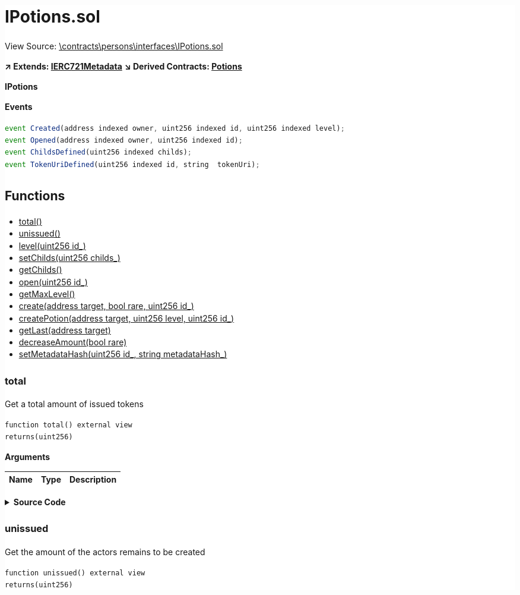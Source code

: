 # IPotions.sol

View Source: [\contracts\persons\interfaces\IPotions.sol](..\contracts\persons\interfaces\IPotions.sol)

**↗ Extends: [IERC721Metadata](IERC721Metadata.md)**
**↘ Derived Contracts: [Potions](Potions.md)**

**IPotions**

**Events**

```js
event Created(address indexed owner, uint256 indexed id, uint256 indexed level);
event Opened(address indexed owner, uint256 indexed id);
event ChildsDefined(uint256 indexed childs);
event TokenUriDefined(uint256 indexed id, string  tokenUri);
```

## Functions

- [total()](#total)
- [unissued()](#unissued)
- [level(uint256 id_)](#level)
- [setChilds(uint256 childs_)](#setchilds)
- [getChilds()](#getchilds)
- [open(uint256 id_)](#open)
- [getMaxLevel()](#getmaxlevel)
- [create(address target, bool rare, uint256 id_)](#create)
- [createPotion(address target, uint256 level, uint256 id_)](#createpotion)
- [getLast(address target)](#getlast)
- [decreaseAmount(bool rare)](#decreaseamount)
- [setMetadataHash(uint256 id_, string metadataHash_)](#setmetadatahash)

### total

Get a total amount of issued tokens

```solidity
function total() external view
returns(uint256)
```

**Arguments**

| Name        | Type           | Description  |
| ------------- |------------- | -----|

<details><summary><strong>Source Code</strong></summary></details>

### unissued

Get the amount of the actors remains to be created

```solidity
function unissued() external view
returns(uint256)
```
